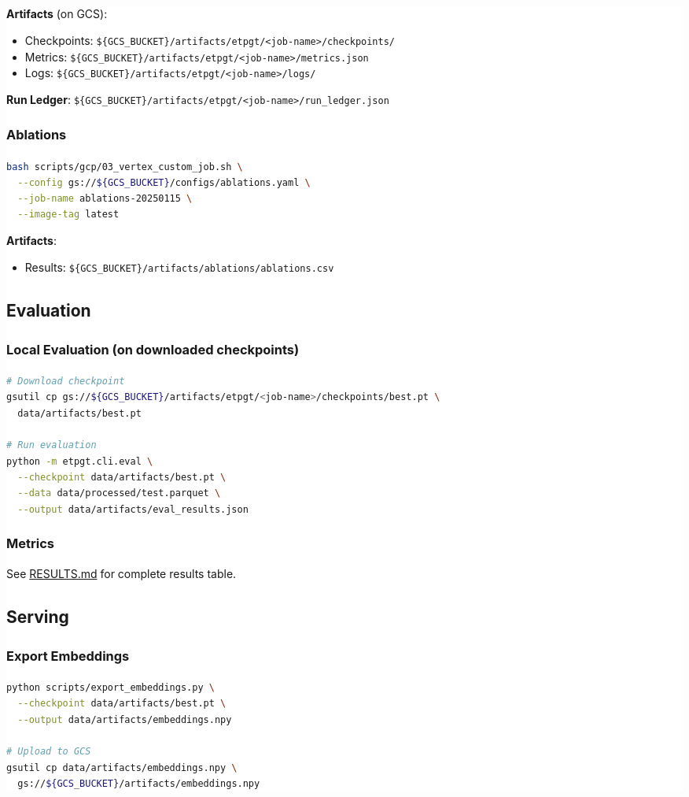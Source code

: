 **Artifacts** (on GCS):
- Checkpoints: `${GCS_BUCKET}/artifacts/etpgt/<job-name>/checkpoints/`
- Metrics: `${GCS_BUCKET}/artifacts/etpgt/<job-name>/metrics.json`
- Logs: `${GCS_BUCKET}/artifacts/etpgt/<job-name>/logs/`

**Run Ledger**: `${GCS_BUCKET}/artifacts/etpgt/<job-name>/run_ledger.json`

### Ablations

```bash
bash scripts/gcp/03_vertex_custom_job.sh \
  --config gs://${GCS_BUCKET}/configs/ablations.yaml \
  --job-name ablations-20250115 \
  --image-tag latest
```

**Artifacts**:
- Results: `${GCS_BUCKET}/artifacts/ablations/ablations.csv`

## Evaluation

### Local Evaluation (on downloaded checkpoints)

```bash
# Download checkpoint
gsutil cp gs://${GCS_BUCKET}/artifacts/etpgt/<job-name>/checkpoints/best.pt \
  data/artifacts/best.pt

# Run evaluation
python -m etpgt.cli.eval \
  --checkpoint data/artifacts/best.pt \
  --data data/processed/test.parquet \
  --output data/artifacts/eval_results.json
```

### Metrics

See [RESULTS.md](RESULTS.md) for complete results table.

## Serving

### Export Embeddings

```bash
python scripts/export_embeddings.py \
  --checkpoint data/artifacts/best.pt \
  --output data/artifacts/embeddings.npy

# Upload to GCS
gsutil cp data/artifacts/embeddings.npy \
  gs://${GCS_BUCKET}/artifacts/embeddings.npy
```
